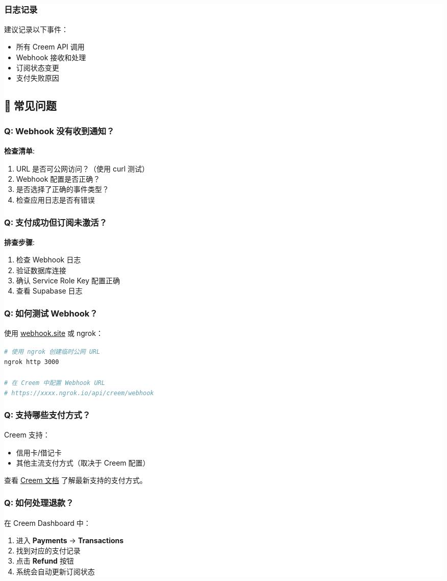 ### 日志记录

建议记录以下事件：
- 所有 Creem API 调用
- Webhook 接收和处理
- 订阅状态变更
- 支付失败原因

## 🐛 常见问题

### Q: Webhook 没有收到通知？

**检查清单**:
1. URL 是否可公网访问？（使用 curl 测试）
2. Webhook 配置是否正确？
3. 是否选择了正确的事件类型？
4. 检查应用日志是否有错误

### Q: 支付成功但订阅未激活？

**排查步骤**:
1. 检查 Webhook 日志
2. 验证数据库连接
3. 确认 Service Role Key 配置正确
4. 查看 Supabase 日志

### Q: 如何测试 Webhook？

使用 [webhook.site](https://webhook.site) 或 ngrok：

```bash
# 使用 ngrok 创建临时公网 URL
ngrok http 3000

# 在 Creem 中配置 Webhook URL
# https://xxxx.ngrok.io/api/creem/webhook
```

### Q: 支持哪些支付方式？

Creem 支持：
- 信用卡/借记卡
- 其他主流支付方式（取决于 Creem 配置）

查看 [Creem 文档](https://docs.creem.io) 了解最新支持的支付方式。

### Q: 如何处理退款？

在 Creem Dashboard 中：
1. 进入 **Payments** → **Transactions**
2. 找到对应的支付记录
3. 点击 **Refund** 按钮
4. 系统会自动更新订阅状态
